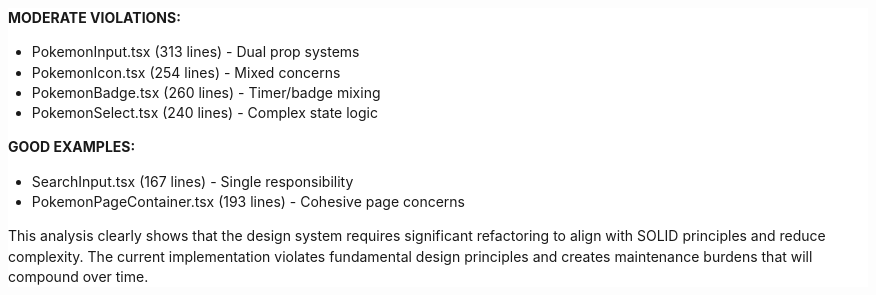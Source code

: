 **MODERATE VIOLATIONS:**
- PokemonInput.tsx (313 lines) - Dual prop systems
- PokemonIcon.tsx (254 lines) - Mixed concerns
- PokemonBadge.tsx (260 lines) - Timer/badge mixing
- PokemonSelect.tsx (240 lines) - Complex state logic

**GOOD EXAMPLES:**
- SearchInput.tsx (167 lines) - Single responsibility
- PokemonPageContainer.tsx (193 lines) - Cohesive page concerns

This analysis clearly shows that the design system requires significant refactoring to align with SOLID principles and reduce complexity. The current implementation violates fundamental design principles and creates maintenance burdens that will compound over time.